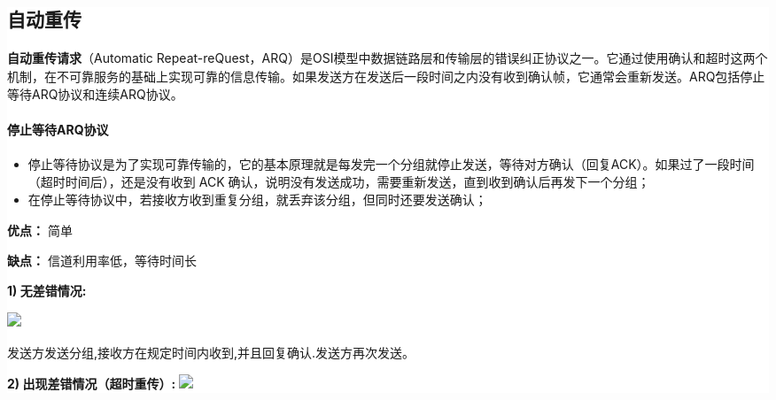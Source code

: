 ## 自动重传
**自动重传请求**（Automatic Repeat-reQuest，ARQ）是OSI模型中数据链路层和传输层的错误纠正协议之一。它通过使用确认和超时这两个机制，在不可靠服务的基础上实现可靠的信息传输。如果发送方在发送后一段时间之内没有收到确认帧，它通常会重新发送。ARQ包括停止等待ARQ协议和连续ARQ协议。

#### 停止等待ARQ协议
- 停止等待协议是为了实现可靠传输的，它的基本原理就是每发完一个分组就停止发送，等待对方确认（回复ACK）。如果过了一段时间（超时时间后），还是没有收到 ACK 确认，说明没有发送成功，需要重新发送，直到收到确认后再发下一个分组；
- 在停止等待协议中，若接收方收到重复分组，就丢弃该分组，但同时还要发送确认；

**优点：** 简单

**缺点：** 信道利用率低，等待时间长


**1) 无差错情况:**

![](https://user-gold-cdn.xitu.io/2018/8/16/16541fa8c3816a90?w=514&h=473&f=png&s=9924)

发送方发送分组,接收方在规定时间内收到,并且回复确认.发送方再次发送。

**2) 出现差错情况（超时重传）:**
![](https://user-gold-cdn.xitu.io/2018/8/16/16541faefdf249ab?w=953&h=480&f=png&s=19163)
